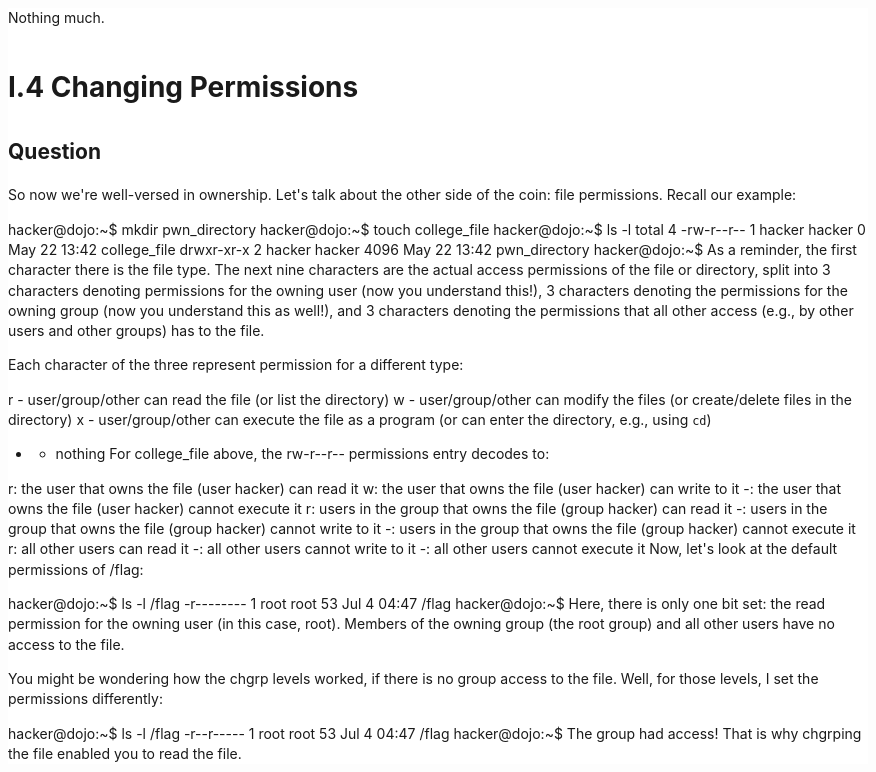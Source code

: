Nothing much.
# I.4 Changing Permissions
## Question
So now we're well-versed in ownership. Let's talk about the other side of the coin: file permissions. Recall our example:

hacker@dojo:~$ mkdir pwn_directory
hacker@dojo:~$ touch college_file
hacker@dojo:~$ ls -l
total 4
-rw-r--r-- 1 hacker hacker    0 May 22 13:42 college_file
drwxr-xr-x 2 hacker hacker 4096 May 22 13:42 pwn_directory
hacker@dojo:~$
As a reminder, the first character there is the file type. The next nine characters are the actual access permissions of the file or directory, split into 3 characters denoting permissions for the owning user (now you understand this!), 3 characters denoting the permissions for the owning group (now you understand this as well!), and 3 characters denoting the permissions that all other access (e.g., by other users and other groups) has to the file.

Each character of the three represent permission for a different type:

r - user/group/other can read the file (or list the directory)
w - user/group/other can modify the files (or create/delete files in the directory)
x - user/group/other can execute the file as a program (or can enter the directory, e.g., using `cd`)
- - nothing 
For college_file above, the rw-r--r-- permissions entry decodes to:

r: the user that owns the file (user hacker) can read it
w: the user that owns the file (user hacker) can write to it
-: the user that owns the file (user hacker) cannot execute it
r: users in the group that owns the file (group hacker) can read it
-: users in the group that owns the file (group hacker) cannot write to it
-: users in the group that owns the file (group hacker) cannot execute it
r: all other users can read it
-: all other users cannot write to it
-: all other users cannot execute it
Now, let's look at the default permissions of /flag:

hacker@dojo:~$ ls -l /flag
-r-------- 1 root root 53 Jul  4 04:47 /flag
hacker@dojo:~$
Here, there is only one bit set: the read permission for the owning user (in this case, root). Members of the owning group (the root group) and all other users have no access to the file.

You might be wondering how the chgrp levels worked, if there is no group access to the file. Well, for those levels, I set the permissions differently:

hacker@dojo:~$ ls -l /flag
-r--r----- 1 root root 53 Jul  4 04:47 /flag
hacker@dojo:~$
The group had access! That is why chgrping the file enabled you to read the file.
